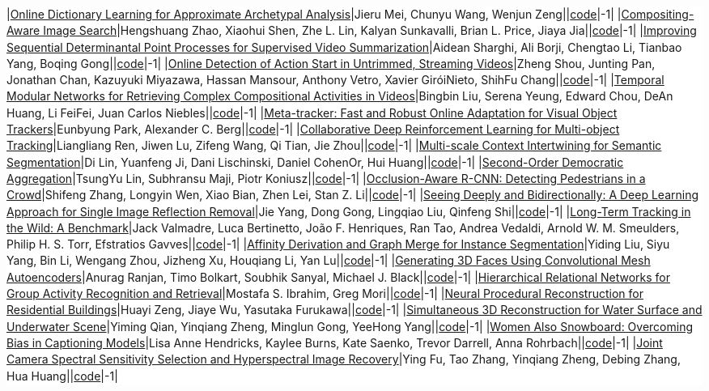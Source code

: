 |[Online Dictionary Learning for Approximate Archetypal Analysis](https://doi.org/10.1007/978-3-030-01219-9_30)|Jieru Mei, Chunyu Wang, Wenjun Zeng||[code](https://paperswithcode.com/search?q_meta=&q_type=&q=Online+Dictionary+Learning+for+Approximate+Archetypal+Analysis)|-1|
|[Compositing-Aware Image Search](https://doi.org/10.1007/978-3-030-01219-9_31)|Hengshuang Zhao, Xiaohui Shen, Zhe L. Lin, Kalyan Sunkavalli, Brian L. Price, Jiaya Jia||[code](https://paperswithcode.com/search?q_meta=&q_type=&q=Compositing-Aware+Image+Search)|-1|
|[Improving Sequential Determinantal Point Processes for Supervised Video Summarization](https://doi.org/10.1007/978-3-030-01219-9_32)|Aidean Sharghi, Ali Borji, Chengtao Li, Tianbao Yang, Boqing Gong||[code](https://paperswithcode.com/search?q_meta=&q_type=&q=Improving+Sequential+Determinantal+Point+Processes+for+Supervised+Video+Summarization)|-1|
|[Online Detection of Action Start in Untrimmed, Streaming Videos](https://doi.org/10.1007/978-3-030-01219-9_33)|Zheng Shou, Junting Pan, Jonathan Chan, Kazuyuki Miyazawa, Hassan Mansour, Anthony Vetro, Xavier GiróiNieto, ShihFu Chang||[code](https://paperswithcode.com/search?q_meta=&q_type=&q=Online+Detection+of+Action+Start+in+Untrimmed,+Streaming+Videos)|-1|
|[Temporal Modular Networks for Retrieving Complex Compositional Activities in Videos](https://doi.org/10.1007/978-3-030-01219-9_34)|Bingbin Liu, Serena Yeung, Edward Chou, DeAn Huang, Li FeiFei, Juan Carlos Niebles||[code](https://paperswithcode.com/search?q_meta=&q_type=&q=Temporal+Modular+Networks+for+Retrieving+Complex+Compositional+Activities+in+Videos)|-1|
|[Meta-tracker: Fast and Robust Online Adaptation for Visual Object Trackers](https://doi.org/10.1007/978-3-030-01219-9_35)|Eunbyung Park, Alexander C. Berg||[code](https://paperswithcode.com/search?q_meta=&q_type=&q=Meta-tracker:+Fast+and+Robust+Online+Adaptation+for+Visual+Object+Trackers)|-1|
|[Collaborative Deep Reinforcement Learning for Multi-object Tracking](https://doi.org/10.1007/978-3-030-01219-9_36)|Liangliang Ren, Jiwen Lu, Zifeng Wang, Qi Tian, Jie Zhou||[code](https://paperswithcode.com/search?q_meta=&q_type=&q=Collaborative+Deep+Reinforcement+Learning+for+Multi-object+Tracking)|-1|
|[Multi-scale Context Intertwining for Semantic Segmentation](https://doi.org/10.1007/978-3-030-01219-9_37)|Di Lin, Yuanfeng Ji, Dani Lischinski, Daniel CohenOr, Hui Huang||[code](https://paperswithcode.com/search?q_meta=&q_type=&q=Multi-scale+Context+Intertwining+for+Semantic+Segmentation)|-1|
|[Second-Order Democratic Aggregation](https://doi.org/10.1007/978-3-030-01219-9_38)|TsungYu Lin, Subhransu Maji, Piotr Koniusz||[code](https://paperswithcode.com/search?q_meta=&q_type=&q=Second-Order+Democratic+Aggregation)|-1|
|[Occlusion-Aware R-CNN: Detecting Pedestrians in a Crowd](https://doi.org/10.1007/978-3-030-01219-9_39)|Shifeng Zhang, Longyin Wen, Xiao Bian, Zhen Lei, Stan Z. Li||[code](https://paperswithcode.com/search?q_meta=&q_type=&q=Occlusion-Aware+R-CNN:+Detecting+Pedestrians+in+a+Crowd)|-1|
|[Seeing Deeply and Bidirectionally: A Deep Learning Approach for Single Image Reflection Removal](https://doi.org/10.1007/978-3-030-01219-9_40)|Jie Yang, Dong Gong, Lingqiao Liu, Qinfeng Shi||[code](https://paperswithcode.com/search?q_meta=&q_type=&q=Seeing+Deeply+and+Bidirectionally:+A+Deep+Learning+Approach+for+Single+Image+Reflection+Removal)|-1|
|[Long-Term Tracking in the Wild: A Benchmark](https://doi.org/10.1007/978-3-030-01219-9_41)|Jack Valmadre, Luca Bertinetto, João F. Henriques, Ran Tao, Andrea Vedaldi, Arnold W. M. Smeulders, Philip H. S. Torr, Efstratios Gavves||[code](https://paperswithcode.com/search?q_meta=&q_type=&q=Long-Term+Tracking+in+the+Wild:+A+Benchmark)|-1|
|[Affinity Derivation and Graph Merge for Instance Segmentation](https://doi.org/10.1007/978-3-030-01219-9_42)|Yiding Liu, Siyu Yang, Bin Li, Wengang Zhou, Jizheng Xu, Houqiang Li, Yan Lu||[code](https://paperswithcode.com/search?q_meta=&q_type=&q=Affinity+Derivation+and+Graph+Merge+for+Instance+Segmentation)|-1|
|[Generating 3D Faces Using Convolutional Mesh Autoencoders](https://doi.org/10.1007/978-3-030-01219-9_43)|Anurag Ranjan, Timo Bolkart, Soubhik Sanyal, Michael J. Black||[code](https://paperswithcode.com/search?q_meta=&q_type=&q=Generating+3D+Faces+Using+Convolutional+Mesh+Autoencoders)|-1|
|[Hierarchical Relational Networks for Group Activity Recognition and Retrieval](https://doi.org/10.1007/978-3-030-01219-9_44)|Mostafa S. Ibrahim, Greg Mori||[code](https://paperswithcode.com/search?q_meta=&q_type=&q=Hierarchical+Relational+Networks+for+Group+Activity+Recognition+and+Retrieval)|-1|
|[Neural Procedural Reconstruction for Residential Buildings](https://doi.org/10.1007/978-3-030-01219-9_45)|Huayi Zeng, Jiaye Wu, Yasutaka Furukawa||[code](https://paperswithcode.com/search?q_meta=&q_type=&q=Neural+Procedural+Reconstruction+for+Residential+Buildings)|-1|
|[Simultaneous 3D Reconstruction for Water Surface and Underwater Scene](https://doi.org/10.1007/978-3-030-01219-9_46)|Yiming Qian, Yinqiang Zheng, Minglun Gong, YeeHong Yang||[code](https://paperswithcode.com/search?q_meta=&q_type=&q=Simultaneous+3D+Reconstruction+for+Water+Surface+and+Underwater+Scene)|-1|
|[Women Also Snowboard: Overcoming Bias in Captioning Models](https://doi.org/10.1007/978-3-030-01219-9_47)|Lisa Anne Hendricks, Kaylee Burns, Kate Saenko, Trevor Darrell, Anna Rohrbach||[code](https://paperswithcode.com/search?q_meta=&q_type=&q=Women+Also+Snowboard:+Overcoming+Bias+in+Captioning+Models)|-1|
|[Joint Camera Spectral Sensitivity Selection and Hyperspectral Image Recovery](https://doi.org/10.1007/978-3-030-01219-9_48)|Ying Fu, Tao Zhang, Yinqiang Zheng, Debing Zhang, Hua Huang||[code](https://paperswithcode.com/search?q_meta=&q_type=&q=Joint+Camera+Spectral+Sensitivity+Selection+and+Hyperspectral+Image+Recovery)|-1|